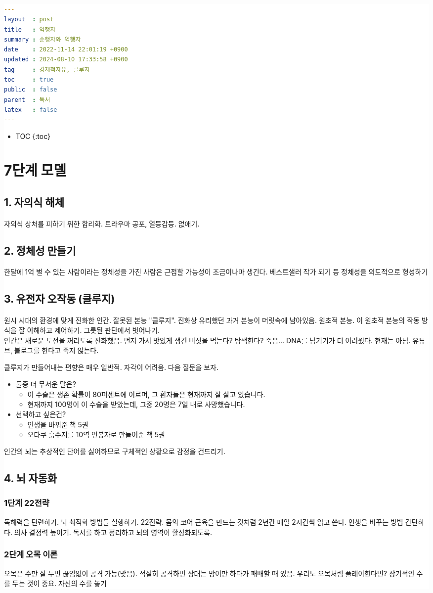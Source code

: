 ```yaml
---
layout  : post
title   : 역행자
summary : 순행자와 역행자
date    : 2022-11-14 22:01:19 +0900
updated : 2024-08-10 17:33:58 +0900
tag     : 경제적자유, 클루지
toc     : true
public  : false
parent  : 독서
latex   : false
---
```

* TOC
{:toc}


# 7단계 모델
## 1. 자의식 해체
자의식 상처를 피하기 위한 합리화. 트라우마 공포, 열등감등. 없애기.

## 2. 정체성 만들기
한달에 1억 벌 수 있는 사람이라는 정체성을 가진 사람은 근접할 가능성이 조금이나마 생긴다. 베스트샐러 작가 되기 등 정체성을 의도적으로 형성하기

## 3. 유전자 오작동 (클루지)
원시 시대의 환경에 맞게 진화한 인간. 잘못된 본능 "클루지". 진화상 유리했던 과거 본능이 머릿속에 남아있음. 원초적 본능. 이 원초적 본능의 작동 방식을 잘 이해하고 제어하기. 그릇된 판단에서 벗어나기.  
인간은 새로운 도전을 꺼리도록 진화했음. 먼저 가서 맛있게 생긴 버섯을 먹는다? 탐색한다? 죽음... DNA를 남기기가 더 어려웠다. 현재는 아님. 유튜브, 블로그를 한다고 죽지 않는다.

클루지가 만들어내는 편향은 매우 일반적. 자각이 어려움. 다음 질문을 보자.
- 둘중 더 무서운 말은?
  - 이 수슬은 생존 확률이 80퍼센트에 이르며, 그 환자들은 현재까지 잘 살고 있습니다.
  - 현재까지 100명이 이 수술을 받았는데, 그중 20명은 7일 내로 사망했습니다.
- 선택하고 싶은건?
  - 인생을 바꿔준 책 5권
  - 오타쿠 흙수저를 10역 연봉자로 만들어준 책 5권

인간의 뇌는 추상적인 단어를 싫어하므로 구체적인 상황으로 감정을 건드리기.


## 4. 뇌 자동화
### 1단계 22전략 
독해력을 단련하기. 뇌 최적화 방법들 실행하기. 22전략. 몸의 코어 근육을 만드는 것처럼 2년간 매일 2시간씩 읽고 쓴다. 
인생을 바꾸는 방법 간단하다. 의사 결정력 높이기. 독서를 하고 정리하고 뇌의 영역이 활성화되도록. 

### 2단계 오목 이론
오목은 수만 잘 두면 끊임없이 공격 가능(맞음). 적절히 공격하면 상대는 방어만 하다가 패배할 때 있음. 우리도 오목처럼 플레이한다면? 장기적인 수를 두는 것이 중요. 자신의 수를 놓기

